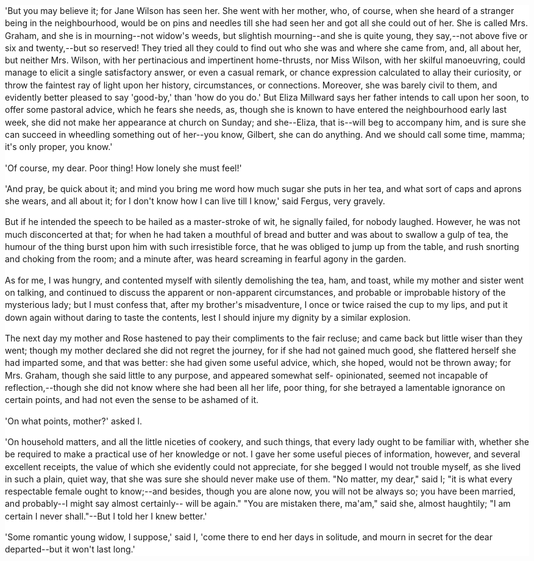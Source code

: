 'But you may believe it; for Jane Wilson has seen her.  She went with her mother, who, of course, when she heard of a stranger being in the neighbourhood, would be on pins and needles till she had seen her and got all she could out of her.  She is called Mrs. Graham, and she is in mourning--not widow's weeds, but slightish mourning--and she is quite young, they say,--not above five or six and twenty,--but so reserved!  They tried all they could to find out who she was and where she came from, and, all about her, but neither Mrs. Wilson, with her pertinacious and impertinent home-thrusts, nor Miss Wilson, with her skilful manoeuvring, could manage to elicit a single satisfactory answer, or even a casual remark, or chance expression calculated to allay their curiosity, or throw the faintest ray of light upon her history, circumstances, or connections.  Moreover, she was barely civil to them, and evidently better pleased to say 'good-by,' than 'how do you do.' But Eliza Millward says her father intends to call upon her soon, to offer some pastoral advice, which he fears she needs, as, though she is known to have entered the neighbourhood early last week, she did not make her appearance at church on Sunday; and she--Eliza, that is--will beg to accompany him, and is sure she can succeed in wheedling something out of her--you know, Gilbert, she can do anything.  And we should call some time, mamma; it's only proper, you know.'

'Of course, my dear.  Poor thing!  How lonely she must feel!'

'And pray, be quick about it; and mind you bring me word how much sugar she puts in her tea, and what sort of caps and aprons she wears, and all about it; for I don't know how I can live till I know,' said Fergus, very gravely.

But if he intended the speech to be hailed as a master-stroke of wit, he signally failed, for nobody laughed.  However, he was not much disconcerted at that; for when he had taken a mouthful of bread and butter and was about to swallow a gulp of tea, the humour of the thing burst upon him with such irresistible force, that he was obliged to jump up from the table, and rush snorting and choking from the room; and a minute after, was heard screaming in fearful agony in the garden.

As for me, I was hungry, and contented myself with silently demolishing the tea, ham, and toast, while my mother and sister went on talking, and continued to discuss the apparent or non-apparent circumstances, and probable or improbable history of the mysterious lady; but I must confess that, after my brother's misadventure, I once or twice raised the cup to my lips, and put it down again without daring to taste the contents, lest I should injure my dignity by a similar explosion.

The next day my mother and Rose hastened to pay their compliments to the fair recluse; and came back but little wiser than they went; though my mother declared she did not regret the journey, for if she had not gained much good, she flattered herself she had imparted some, and that was better: she had given some useful advice, which, she hoped, would not be thrown away; for Mrs. Graham, though she said little to any purpose, and appeared somewhat self- opinionated, seemed not incapable of reflection,--though she did not know where she had been all her life, poor thing, for she betrayed a lamentable ignorance on certain points, and had not even the sense to be ashamed of it.

'On what points, mother?' asked I.

'On household matters, and all the little niceties of cookery, and such things, that every lady ought to be familiar with, whether she be required to make a practical use of her knowledge or not.  I gave her some useful pieces of information, however, and several excellent receipts, the value of which she evidently could not appreciate, for she begged I would not trouble myself, as she lived in such a plain, quiet way, that she was sure she should never make use of them.  "No matter, my dear," said I; "it is what every respectable female ought to know;--and besides, though you are alone now, you will not be always so; you have been married, and probably--I might say almost certainly-- will be again."  "You are mistaken there, ma'am," said she, almost haughtily; "I am certain I never shall."--But I told her I knew better.'

'Some romantic young widow, I suppose,' said I, 'come there to end her days in solitude, and mourn in secret for the dear departed--but it won't last long.'
